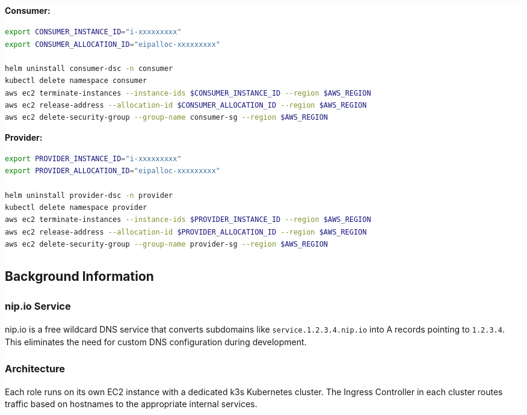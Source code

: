 **Consumer:**
```bash
export CONSUMER_INSTANCE_ID="i-xxxxxxxxx"
export CONSUMER_ALLOCATION_ID="eipalloc-xxxxxxxxx"

helm uninstall consumer-dsc -n consumer
kubectl delete namespace consumer
aws ec2 terminate-instances --instance-ids $CONSUMER_INSTANCE_ID --region $AWS_REGION
aws ec2 release-address --allocation-id $CONSUMER_ALLOCATION_ID --region $AWS_REGION
aws ec2 delete-security-group --group-name consumer-sg --region $AWS_REGION
```

**Provider:**
```bash
export PROVIDER_INSTANCE_ID="i-xxxxxxxxx"
export PROVIDER_ALLOCATION_ID="eipalloc-xxxxxxxxx"

helm uninstall provider-dsc -n provider
kubectl delete namespace provider
aws ec2 terminate-instances --instance-ids $PROVIDER_INSTANCE_ID --region $AWS_REGION
aws ec2 release-address --allocation-id $PROVIDER_ALLOCATION_ID --region $AWS_REGION
aws ec2 delete-security-group --group-name provider-sg --region $AWS_REGION
```

## Background Information

### nip.io Service
nip.io is a free wildcard DNS service that converts subdomains like `service.1.2.3.4.nip.io` into A records pointing to `1.2.3.4`. This eliminates the need for custom DNS configuration during development.

### Architecture
Each role runs on its own EC2 instance with a dedicated k3s Kubernetes cluster. The Ingress Controller in each cluster routes traffic based on hostnames to the appropriate internal services.